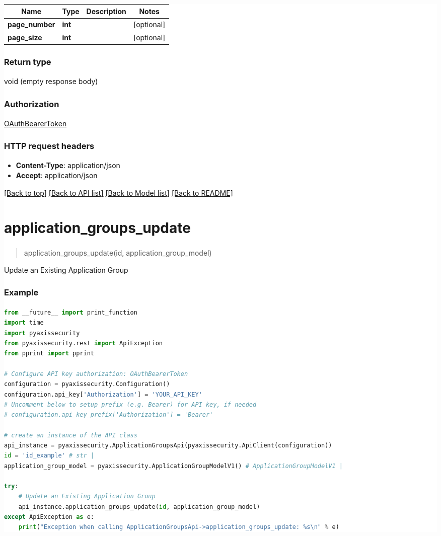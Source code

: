 Name | Type | Description  | Notes
------------- | ------------- | ------------- | -------------
 **page_number** | **int**|  | [optional] 
 **page_size** | **int**|  | [optional] 

### Return type

void (empty response body)

### Authorization

[OAuthBearerToken](../README.md#OAuthBearerToken)

### HTTP request headers

 - **Content-Type**: application/json
 - **Accept**: application/json

[[Back to top]](#) [[Back to API list]](../README.md#documentation-for-api-endpoints) [[Back to Model list]](../README.md#documentation-for-models) [[Back to README]](../README.md)

# **application_groups_update**
> application_groups_update(id, application_group_model)

Update an Existing Application Group

### Example
```python
from __future__ import print_function
import time
import pyaxissecurity
from pyaxissecurity.rest import ApiException
from pprint import pprint

# Configure API key authorization: OAuthBearerToken
configuration = pyaxissecurity.Configuration()
configuration.api_key['Authorization'] = 'YOUR_API_KEY'
# Uncomment below to setup prefix (e.g. Bearer) for API key, if needed
# configuration.api_key_prefix['Authorization'] = 'Bearer'

# create an instance of the API class
api_instance = pyaxissecurity.ApplicationGroupsApi(pyaxissecurity.ApiClient(configuration))
id = 'id_example' # str | 
application_group_model = pyaxissecurity.ApplicationGroupModelV1() # ApplicationGroupModelV1 | 

try:
    # Update an Existing Application Group
    api_instance.application_groups_update(id, application_group_model)
except ApiException as e:
    print("Exception when calling ApplicationGroupsApi->application_groups_update: %s\n" % e)
```
